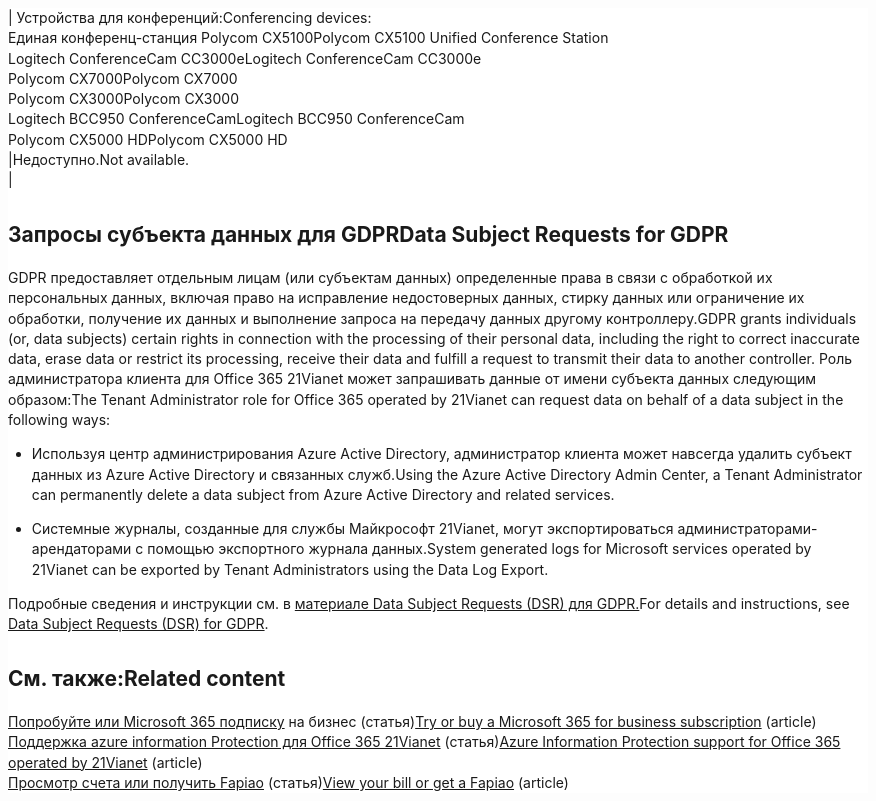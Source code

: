 | <span data-ttu-id="055ee-429">Устройства для конференций:</span><span class="sxs-lookup"><span data-stu-id="055ee-429">Conferencing devices:</span></span>  <br/>  <span data-ttu-id="055ee-430">Единая конференц-станция Polycom CX5100</span><span class="sxs-lookup"><span data-stu-id="055ee-430">Polycom CX5100 Unified Conference Station</span></span>  <br/>  <span data-ttu-id="055ee-431">Logitech ConferenceCam CC3000e</span><span class="sxs-lookup"><span data-stu-id="055ee-431">Logitech ConferenceCam CC3000e</span></span>  <br/>  <span data-ttu-id="055ee-432">Polycom CX7000</span><span class="sxs-lookup"><span data-stu-id="055ee-432">Polycom CX7000</span></span>  <br/>  <span data-ttu-id="055ee-433">Polycom CX3000</span><span class="sxs-lookup"><span data-stu-id="055ee-433">Polycom CX3000</span></span>  <br/>  <span data-ttu-id="055ee-434">Logitech BCC950 ConferenceCam</span><span class="sxs-lookup"><span data-stu-id="055ee-434">Logitech BCC950 ConferenceCam</span></span>  <br/>  <span data-ttu-id="055ee-435">Polycom CX5000 HD</span><span class="sxs-lookup"><span data-stu-id="055ee-435">Polycom CX5000 HD</span></span>  <br/> |<span data-ttu-id="055ee-436">Недоступно.</span><span class="sxs-lookup"><span data-stu-id="055ee-436">Not available.</span></span>  <br/> |
   
## <a name="data-subject-requests-for-gdpr"></a><span data-ttu-id="055ee-437">Запросы субъекта данных для GDPR</span><span class="sxs-lookup"><span data-stu-id="055ee-437">Data Subject Requests for GDPR</span></span>

<span data-ttu-id="055ee-438">GDPR предоставляет отдельным лицам (или субъектам данных) определенные права в связи с обработкой их персональных данных, включая право на исправление недостоверных данных, стирку данных или ограничение их обработки, получение их данных и выполнение запроса на передачу данных другому контроллеру.</span><span class="sxs-lookup"><span data-stu-id="055ee-438">GDPR grants individuals (or, data subjects) certain rights in connection with the processing of their personal data, including the right to correct inaccurate data, erase data or restrict its processing, receive their data and fulfill a request to transmit their data to another controller.</span></span> <span data-ttu-id="055ee-439">Роль администратора клиента для Office 365 21Vianet может запрашивать данные от имени субъекта данных следующим образом:</span><span class="sxs-lookup"><span data-stu-id="055ee-439">The Tenant Administrator role for Office 365 operated by 21Vianet can request data on behalf of a data subject in the following ways:</span></span>
  
- <span data-ttu-id="055ee-440">Используя центр администрирования Azure Active Directory, администратор клиента может навсегда удалить субъект данных из Azure Active Directory и связанных служб.</span><span class="sxs-lookup"><span data-stu-id="055ee-440">Using the Azure Active Directory Admin Center, a Tenant Administrator can permanently delete a data subject from Azure Active Directory and related services.</span></span>
    
- <span data-ttu-id="055ee-441">Системные журналы, созданные для службы Майкрософт 21Vianet, могут экспортироваться администраторами-арендаторами с помощью экспортного журнала данных.</span><span class="sxs-lookup"><span data-stu-id="055ee-441">System generated logs for Microsoft services operated by 21Vianet can be exported by Tenant Administrators using the Data Log Export.</span></span>
    
<span data-ttu-id="055ee-442">Подробные сведения и инструкции см. в [материале Data Subject Requests (DSR) для GDPR.](https://www.trustcenter.cn/privacy/gdpr-office365.mdl)</span><span class="sxs-lookup"><span data-stu-id="055ee-442">For details and instructions, see [Data Subject Requests (DSR) for GDPR](https://www.trustcenter.cn/privacy/gdpr-office365.mdl).</span></span>

## <a name="related-content"></a><span data-ttu-id="055ee-443">См. также:</span><span class="sxs-lookup"><span data-stu-id="055ee-443">Related content</span></span>

<span data-ttu-id="055ee-444">[Попробуйте или Microsoft 365 подписку](../../commerce/try-or-buy-microsoft-365.md) на бизнес (статья)</span><span class="sxs-lookup"><span data-stu-id="055ee-444">[Try or buy a Microsoft 365 for business subscription](../../commerce/try-or-buy-microsoft-365.md) (article)</span></span>\
<span data-ttu-id="055ee-445">[Поддержка azure information Protection для Office 365 21Vianet](parity-between-azure-information-protection.md) (статья)</span><span class="sxs-lookup"><span data-stu-id="055ee-445">[Azure Information Protection support for Office 365 operated by 21Vianet](parity-between-azure-information-protection.md) (article)</span></span>\
<span data-ttu-id="055ee-446">[Просмотр счета или получить Fapiao](../../commerce/billing-and-payments/view-your-bill-or-invoice.md) (статья)</span><span class="sxs-lookup"><span data-stu-id="055ee-446">[View your bill or get a Fapiao](../../commerce/billing-and-payments/view-your-bill-or-invoice.md) (article)</span></span>
